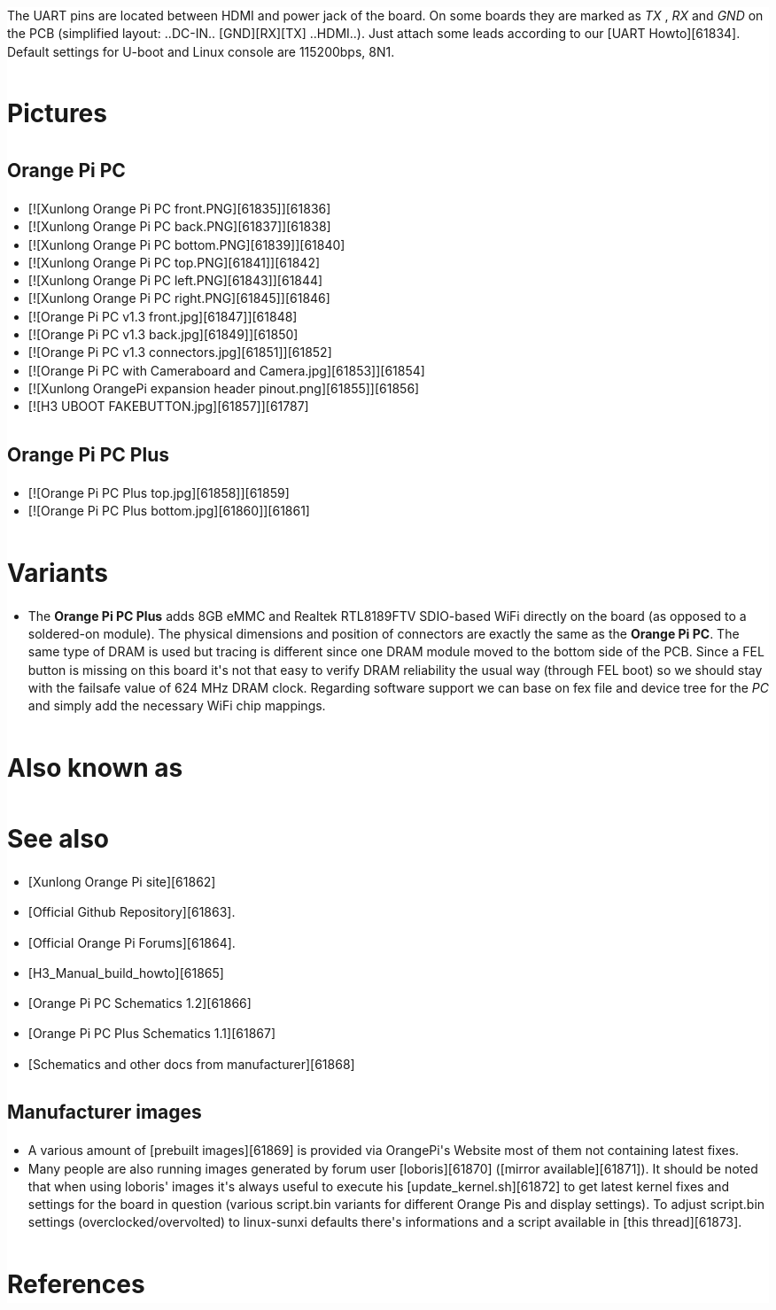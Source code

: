 The UART pins are located between HDMI and power jack of the board. On some boards they are marked as _TX_ , _RX_ and _GND_ on the PCB (simplified layout: ..DC-IN.. [GND][RX][TX] ..HDMI..). Just attach some leads according to our [UART Howto][61834]. 
Default settings for U-boot and Linux console are 115200bps, 8N1. 
# Pictures
## Orange Pi PC
  * [![Xunlong Orange Pi PC front.PNG][61835]][61836]
  * [![Xunlong Orange Pi PC back.PNG][61837]][61838]
  * [![Xunlong Orange Pi PC bottom.PNG][61839]][61840]
  * [![Xunlong Orange Pi PC top.PNG][61841]][61842]
  * [![Xunlong Orange Pi PC left.PNG][61843]][61844]
  * [![Xunlong Orange Pi PC right.PNG][61845]][61846]
  * [![Orange Pi PC v1.3 front.jpg][61847]][61848]
  * [![Orange Pi PC v1.3 back.jpg][61849]][61850]
  * [![Orange Pi PC v1.3 connectors.jpg][61851]][61852]
  * [![Orange Pi PC with Cameraboard and Camera.jpg][61853]][61854]
  * [![Xunlong OrangePi expansion header pinout.png][61855]][61856]
  * [![H3 UBOOT FAKEBUTTON.jpg][61857]][61787]

## Orange Pi PC Plus
  * [![Orange Pi PC Plus top.jpg][61858]][61859]
  * [![Orange Pi PC Plus bottom.jpg][61860]][61861]

# Variants
  * The **Orange Pi PC Plus** adds 8GB eMMC and Realtek RTL8189FTV SDIO-based WiFi directly on the board (as opposed to a soldered-on module). The physical dimensions and position of connectors are exactly the same as the **Orange Pi PC**. The same type of DRAM is used but tracing is different since one DRAM module moved to the bottom side of the PCB. Since a FEL button is missing on this board it's not that easy to verify DRAM reliability the usual way (through FEL boot) so we should stay with the failsafe value of 624 MHz DRAM clock. Regarding software support we can base on fex file and device tree for the _PC_ and simply add the necessary WiFi chip mappings.

# Also known as
# See also
  * [Xunlong Orange Pi site][61862]
  * [Official Github Repository][61863].
  * [Official Orange Pi Forums][61864].
  * [H3_Manual_build_howto][61865]
  * [Orange Pi PC Schematics 1.2][61866]
  * [Orange Pi PC Plus Schematics 1.1][61867]

  * [Schematics and other docs from manufacturer][61868]

## Manufacturer images
  * A various amount of [prebuilt images][61869] is provided via OrangePi's Website most of them not containing latest fixes.
  * Many people are also running images generated by forum user [loboris][61870] ([mirror available][61871]). It should be noted that when using loboris' images it's always useful to execute his [update_kernel.sh][61872] to get latest kernel fixes and settings for the board in question (various script.bin variants for different Orange Pis and display settings). To adjust script.bin settings (overclocked/overvolted) to linux-sunxi defaults there's informations and a script available in [this thread][61873].

# References

